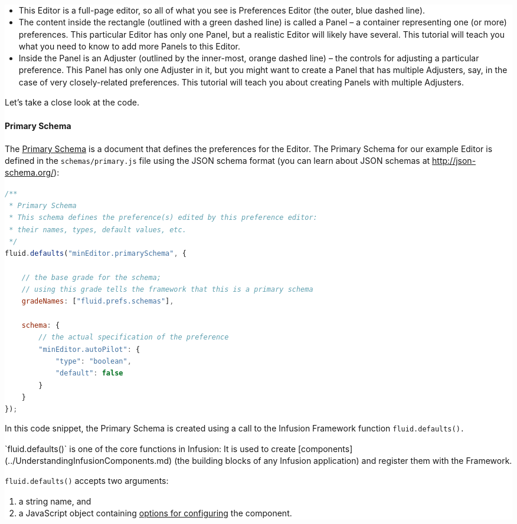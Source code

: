 * This Editor is a full-page editor, so all of what you see is Preferences Editor
(the outer, blue dashed line).
* The content inside the rectangle (outlined with a green dashed line) is called a Panel –
a container representing one (or more) preferences. This particular Editor has only one Panel,
but a realistic Editor will likely have several. This tutorial will teach you what you need to
know to add more Panels to this Editor.
* Inside the Panel is an Adjuster (outlined by the inner-most, orange dashed line) – the controls
for adjusting a particular preference. This Panel has only one Adjuster in it, but you might want
to create a Panel that has multiple Adjusters, say, in the case of very closely-related preferences.
This tutorial will teach you about creating Panels with multiple Adjusters.

Let’s take a close look at the code.

#### Primary Schema ####
The [Primary Schema](../PrimarySchemaForPreferencesFramework.md) is a document that defines the preferences for the Editor.
The Primary Schema for our example Editor is defined in the
`schemas/primary.js` file using the JSON schema format
(you can learn about JSON schemas at http://json-schema.org/):

```javascript
/**
 * Primary Schema
 * This schema defines the preference(s) edited by this preference editor:
 * their names, types, default values, etc.
 */
fluid.defaults("minEditor.primarySchema", {

    // the base grade for the schema;
    // using this grade tells the framework that this is a primary schema
    gradeNames: ["fluid.prefs.schemas"],

    schema: {
        // the actual specification of the preference
        "minEditor.autoPilot": {
            "type": "boolean",
            "default": false
        }
    }
});
```

In this code snippet, the Primary Schema is created using a call to the
Infusion Framework function `fluid.defaults().`

<aside class="infusion-docs-callout">
`fluid.defaults()` is one of the core functions in Infusion: It is used to create [components](../UnderstandingInfusionComponents.md)
(the building blocks of any Infusion application) and register them with the Framework.
</aside>

`fluid.defaults()` accepts two arguments:
1. a string name, and
2. a JavaScript object containing [options for configuring](../ComponentConfigurationOptions.md) the component.
